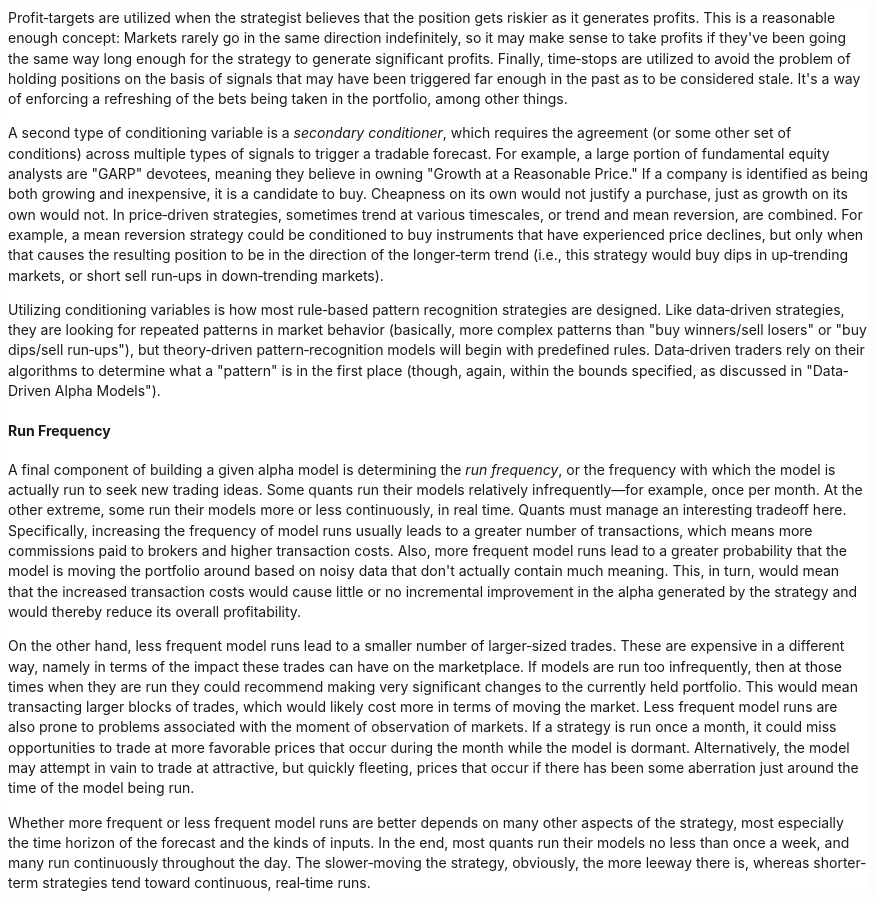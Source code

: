 Profit‐targets are utilized when the strategist believes that the position gets riskier as it generates profits. This is a reasonable enough concept: Markets rarely go in the same direction indefinitely, so it may make sense to take profits if they've been going the same way long enough for the strategy to generate significant profits. Finally, time‐stops are utilized to avoid the problem of holding positions on the basis of signals that may have been triggered far enough in the past as to be considered stale. It's a way of enforcing a refreshing of the bets being taken in the portfolio, among other things.

A second type of conditioning variable is a *secondary conditioner*, which requires the agreement (or some other set of conditions) across multiple types of signals to trigger a tradable forecast. For example, a large portion of fundamental equity analysts are "GARP" devotees, meaning they believe in owning "Growth at a Reasonable Price." If a company is identified as being both growing and inexpensive, it is a candidate to buy. Cheapness on its own would not justify a purchase, just as growth on its own would not. In price‐driven strategies, sometimes trend at various timescales, or trend and mean reversion, are combined. For example, a mean reversion strategy could be conditioned to buy instruments that have experienced price declines, but only when that causes the resulting position to be in the direction of the longer‐term trend (i.e., this strategy would buy dips in up‐trending markets, or short sell run‐ups in down‐trending markets).

Utilizing conditioning variables is how most rule‐based pattern recognition strategies are designed. Like data‐driven strategies, they are looking for repeated patterns in market behavior (basically, more complex patterns than "buy winners/sell losers" or "buy dips/sell run‐ups"), but theory‐driven pattern‐recognition models will begin with predefined rules. Data‐driven traders rely on their algorithms to determine what a "pattern" is in the first place (though, again, within the bounds specified, as discussed in "Data‐Driven Alpha Models").

#### Run Frequency

A final component of building a given alpha model is determining the *run frequency*, or the frequency with which the model is actually run to seek new trading ideas. Some quants run their models relatively infrequently—for example, once per month. At the other extreme, some run their models more or less continuously, in real time. Quants must manage an interesting tradeoff here. Specifically, increasing the frequency of model runs usually leads to a greater number of transactions, which means more commissions paid to brokers and higher transaction costs. Also, more frequent model runs lead to a greater probability that the model is moving the portfolio around based on noisy data that don't actually contain much meaning. This, in turn, would mean that the increased transaction costs would cause little or no incremental improvement in the alpha generated by the strategy and would thereby reduce its overall profitability.

On the other hand, less frequent model runs lead to a smaller number of larger‐sized trades. These are expensive in a different way, namely in terms of the impact these trades can have on the marketplace. If models are run too infrequently, then at those times when they are run they could recommend making very significant changes to the currently held portfolio. This would mean transacting larger blocks of trades, which would likely cost more in terms of moving the market. Less frequent model runs are also prone to problems associated with the moment of observation of markets. If a strategy is run once a month, it could miss opportunities to trade at more favorable prices that occur during the month while the model is dormant. Alternatively, the model may attempt in vain to trade at attractive, but quickly fleeting, prices that occur if there has been some aberration just around the time of the model being run.

Whether more frequent or less frequent model runs are better depends on many other aspects of the strategy, most especially the time horizon of the forecast and the kinds of inputs. In the end, most quants run their models no less than once a week, and many run continuously throughout the day. The slower‐moving the strategy, obviously, the more leeway there is, whereas shorter‐term strategies tend toward continuous, real‐time runs.
